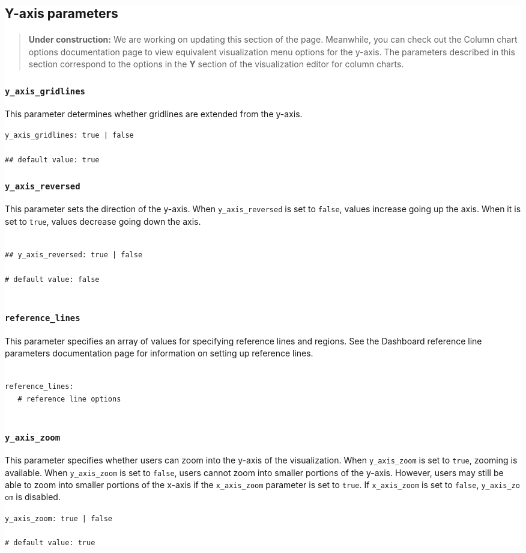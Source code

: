 ## Y-axis parameters
> **Under construction:** We are working on updating this section of the page. Meanwhile, you can check out the Column chart options documentation page to view equivalent visualization menu options for the y-axis.
The parameters described in this section correspond to the options in the **Y** section of the visualization editor for column charts.
### `y_axis_gridlines`
This parameter determines whether gridlines are extended from the y-axis.
```
y_axis_gridlines: true | false

## default value: true

```

### `y_axis_reversed`
This parameter sets the direction of the y-axis. When `y_axis_reversed` is set to `false`, values increase going up the axis. When it is set to `true`, values decrease going down the axis.
```

## y_axis_reversed: true | false

# default value: false


```

### `reference_lines`
This parameter specifies an array of values for specifying reference lines and regions. 
See the Dashboard reference line parameters documentation page for information on setting up reference lines.
```

reference_lines:
   # reference line options


```

### `y_axis_zoom`
This parameter specifies whether users can zoom into the y-axis of the visualization. When `y_axis_zoom` is set to `true`, zooming is available.
When `y_axis_zoom` is set to `false`, users cannot zoom into smaller portions of the y-axis. However, users may still be able to zoom into smaller portions of the x-axis if the `x_axis_zoom` parameter is set to `true`.
If `x_axis_zoom` is set to `false`, `y_axis_zoom` is disabled.
```
y_axis_zoom: true | false

# default value: true

```
